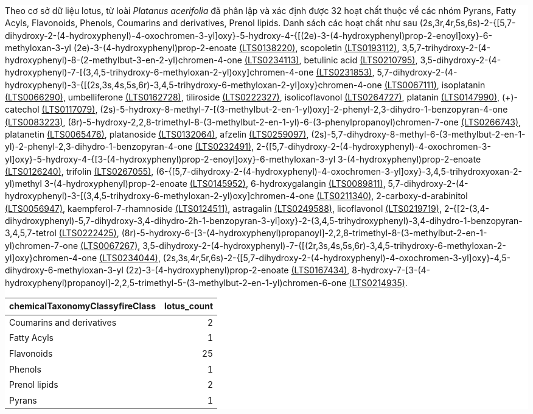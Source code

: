 Theo cơ sở dữ liệu lotus, từ loài *Platanus acerifolia* đã phân lập và xác định được 32 hoạt chất thuộc về các nhóm Pyrans, Fatty Acyls, Flavonoids, Phenols, Coumarins and derivatives, Prenol lipids. Danh sách các hoạt chất như sau (2s,3r,4r,5s,6s)-2-{[5,7-dihydroxy-2-(4-hydroxyphenyl)-4-oxochromen-3-yl]oxy}-5-hydroxy-4-{[(2e)-3-(4-hydroxyphenyl)prop-2-enoyl]oxy}-6-methyloxan-3-yl (2e)-3-(4-hydroxyphenyl)prop-2-enoate [(LTS0138220)](https://lotus.naturalproducts.net/compound/lotus_id/LTS0138220), scopoletin [(LTS0193112)](https://lotus.naturalproducts.net/compound/lotus_id/LTS0193112), 3,5,7-trihydroxy-2-(4-hydroxyphenyl)-8-(2-methylbut-3-en-2-yl)chromen-4-one [(LTS0234113)](https://lotus.naturalproducts.net/compound/lotus_id/LTS0234113), betulinic acid [(LTS0210795)](https://lotus.naturalproducts.net/compound/lotus_id/LTS0210795), 3,5-dihydroxy-2-(4-hydroxyphenyl)-7-[(3,4,5-trihydroxy-6-methyloxan-2-yl)oxy]chromen-4-one [(LTS0231853)](https://lotus.naturalproducts.net/compound/lotus_id/LTS0231853), 5,7-dihydroxy-2-(4-hydroxyphenyl)-3-{[(2s,3s,4s,5s,6r)-3,4,5-trihydroxy-6-methyloxan-2-yl]oxy}chromen-4-one [(LTS0067111)](https://lotus.naturalproducts.net/compound/lotus_id/LTS0067111), isoplatanin [(LTS0066290)](https://lotus.naturalproducts.net/compound/lotus_id/LTS0066290), umbelliferone [(LTS0162728)](https://lotus.naturalproducts.net/compound/lotus_id/LTS0162728), tiliroside [(LTS0222327)](https://lotus.naturalproducts.net/compound/lotus_id/LTS0222327), isolicoflavonol [(LTS0264727)](https://lotus.naturalproducts.net/compound/lotus_id/LTS0264727), platanin [(LTS0147990)](https://lotus.naturalproducts.net/compound/lotus_id/LTS0147990), (+)-catechol [(LTS0117079)](https://lotus.naturalproducts.net/compound/lotus_id/LTS0117079), (2s)-5-hydroxy-8-methyl-7-[(3-methylbut-2-en-1-yl)oxy]-2-phenyl-2,3-dihydro-1-benzopyran-4-one [(LTS0083223)](https://lotus.naturalproducts.net/compound/lotus_id/LTS0083223), (8r)-5-hydroxy-2,2,8-trimethyl-8-(3-methylbut-2-en-1-yl)-6-(3-phenylpropanoyl)chromen-7-one [(LTS0266743)](https://lotus.naturalproducts.net/compound/lotus_id/LTS0266743), platanetin [(LTS0065476)](https://lotus.naturalproducts.net/compound/lotus_id/LTS0065476), platanoside [(LTS0132064)](https://lotus.naturalproducts.net/compound/lotus_id/LTS0132064), afzelin [(LTS0259097)](https://lotus.naturalproducts.net/compound/lotus_id/LTS0259097), (2s)-5,7-dihydroxy-8-methyl-6-(3-methylbut-2-en-1-yl)-2-phenyl-2,3-dihydro-1-benzopyran-4-one [(LTS0232491)](https://lotus.naturalproducts.net/compound/lotus_id/LTS0232491), 2-{[5,7-dihydroxy-2-(4-hydroxyphenyl)-4-oxochromen-3-yl]oxy}-5-hydroxy-4-{[3-(4-hydroxyphenyl)prop-2-enoyl]oxy}-6-methyloxan-3-yl 3-(4-hydroxyphenyl)prop-2-enoate [(LTS0126240)](https://lotus.naturalproducts.net/compound/lotus_id/LTS0126240), trifolin [(LTS0267055)](https://lotus.naturalproducts.net/compound/lotus_id/LTS0267055), (6-{[5,7-dihydroxy-2-(4-hydroxyphenyl)-4-oxochromen-3-yl]oxy}-3,4,5-trihydroxyoxan-2-yl)methyl 3-(4-hydroxyphenyl)prop-2-enoate [(LTS0145952)](https://lotus.naturalproducts.net/compound/lotus_id/LTS0145952), 6-hydroxygalangin [(LTS0089811)](https://lotus.naturalproducts.net/compound/lotus_id/LTS0089811), 5,7-dihydroxy-2-(4-hydroxyphenyl)-3-[(3,4,5-trihydroxy-6-methyloxan-2-yl)oxy]chromen-4-one [(LTS0211340)](https://lotus.naturalproducts.net/compound/lotus_id/LTS0211340), 2-carboxy-d-arabinitol [(LTS0056947)](https://lotus.naturalproducts.net/compound/lotus_id/LTS0056947), kaempferol-7-rhamnoside [(LTS0124511)](https://lotus.naturalproducts.net/compound/lotus_id/LTS0124511), astragalin [(LTS0249588)](https://lotus.naturalproducts.net/compound/lotus_id/LTS0249588), licoflavonol [(LTS0219719)](https://lotus.naturalproducts.net/compound/lotus_id/LTS0219719), 2-{[2-(3,4-dihydroxyphenyl)-5,7-dihydroxy-3,4-dihydro-2h-1-benzopyran-3-yl]oxy}-2-(3,4,5-trihydroxyphenyl)-3,4-dihydro-1-benzopyran-3,4,5,7-tetrol [(LTS0222425)](https://lotus.naturalproducts.net/compound/lotus_id/LTS0222425), (8r)-5-hydroxy-6-[3-(4-hydroxyphenyl)propanoyl]-2,2,8-trimethyl-8-(3-methylbut-2-en-1-yl)chromen-7-one [(LTS0067267)](https://lotus.naturalproducts.net/compound/lotus_id/LTS0067267), 3,5-dihydroxy-2-(4-hydroxyphenyl)-7-{[(2r,3s,4s,5s,6r)-3,4,5-trihydroxy-6-methyloxan-2-yl]oxy}chromen-4-one [(LTS0234044)](https://lotus.naturalproducts.net/compound/lotus_id/LTS0234044), (2s,3s,4r,5r,6s)-2-{[5,7-dihydroxy-2-(4-hydroxyphenyl)-4-oxochromen-3-yl]oxy}-4,5-dihydroxy-6-methyloxan-3-yl (2z)-3-(4-hydroxyphenyl)prop-2-enoate [(LTS0167434)](https://lotus.naturalproducts.net/compound/lotus_id/LTS0167434), 8-hydroxy-7-[3-(4-hydroxyphenyl)propanoyl]-2,2,5-trimethyl-5-(3-methylbut-2-en-1-yl)chromen-6-one [(LTS0214935)](https://lotus.naturalproducts.net/compound/lotus_id/LTS0214935).

| chemicalTaxonomyClassyfireClass   |   lotus_count |
|:----------------------------------|--------------:|
| Coumarins and derivatives         |             2 |
| Fatty Acyls                       |             1 |
| Flavonoids                        |            25 |
| Phenols                           |             1 |
| Prenol lipids                     |             2 |
| Pyrans                            |             1 |
